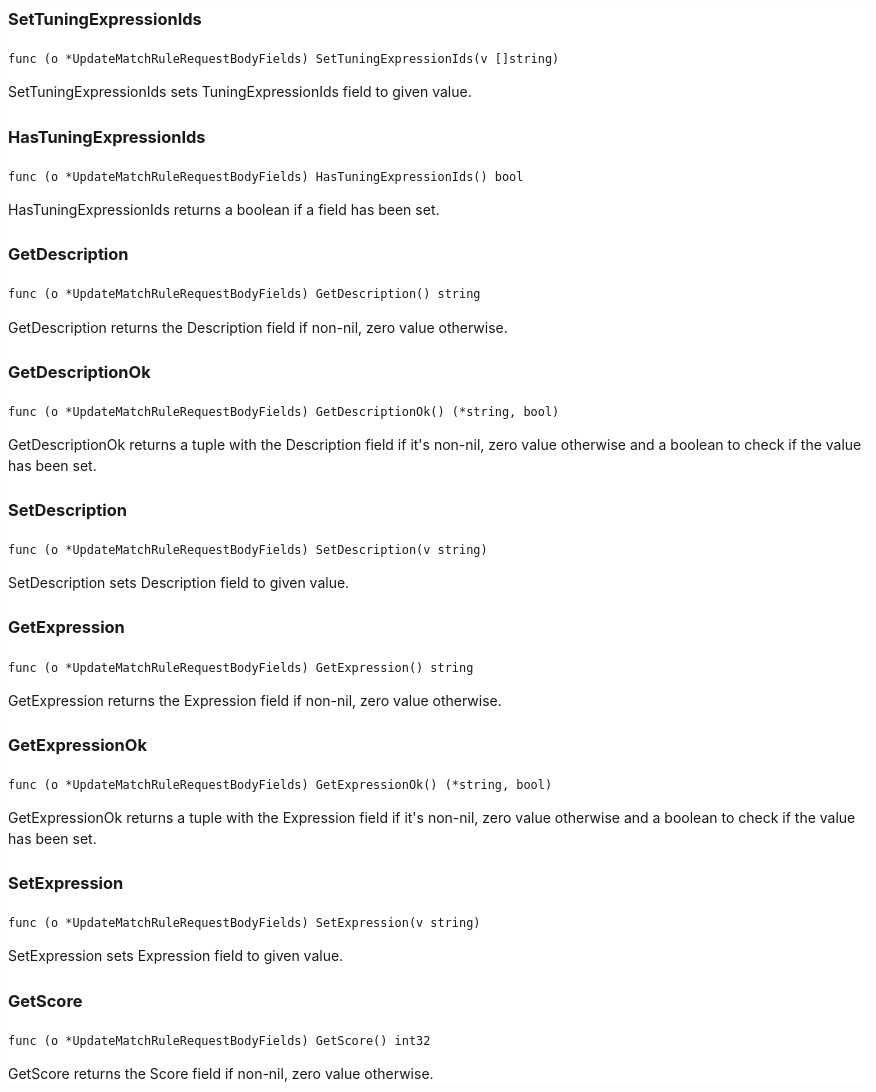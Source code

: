 ### SetTuningExpressionIds

`func (o *UpdateMatchRuleRequestBodyFields) SetTuningExpressionIds(v []string)`

SetTuningExpressionIds sets TuningExpressionIds field to given value.

### HasTuningExpressionIds

`func (o *UpdateMatchRuleRequestBodyFields) HasTuningExpressionIds() bool`

HasTuningExpressionIds returns a boolean if a field has been set.

### GetDescription

`func (o *UpdateMatchRuleRequestBodyFields) GetDescription() string`

GetDescription returns the Description field if non-nil, zero value otherwise.

### GetDescriptionOk

`func (o *UpdateMatchRuleRequestBodyFields) GetDescriptionOk() (*string, bool)`

GetDescriptionOk returns a tuple with the Description field if it's non-nil, zero value otherwise
and a boolean to check if the value has been set.

### SetDescription

`func (o *UpdateMatchRuleRequestBodyFields) SetDescription(v string)`

SetDescription sets Description field to given value.


### GetExpression

`func (o *UpdateMatchRuleRequestBodyFields) GetExpression() string`

GetExpression returns the Expression field if non-nil, zero value otherwise.

### GetExpressionOk

`func (o *UpdateMatchRuleRequestBodyFields) GetExpressionOk() (*string, bool)`

GetExpressionOk returns a tuple with the Expression field if it's non-nil, zero value otherwise
and a boolean to check if the value has been set.

### SetExpression

`func (o *UpdateMatchRuleRequestBodyFields) SetExpression(v string)`

SetExpression sets Expression field to given value.


### GetScore

`func (o *UpdateMatchRuleRequestBodyFields) GetScore() int32`

GetScore returns the Score field if non-nil, zero value otherwise.
